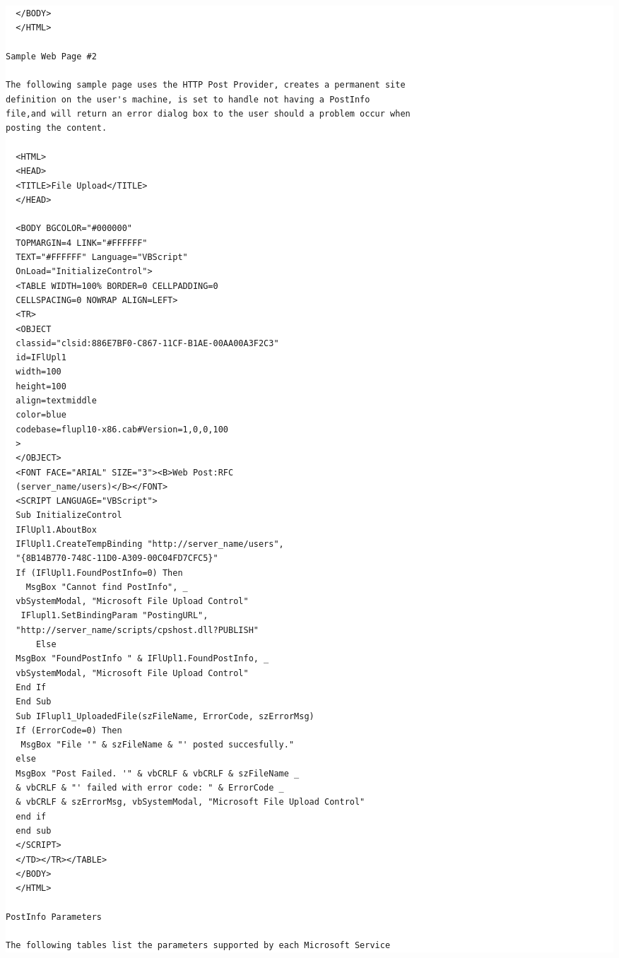 	  </BODY>
	  </HTML>
	
	Sample Web Page #2
	
	The following sample page uses the HTTP Post Provider, creates a permanent site
	definition on the user's machine, is set to handle not having a PostInfo
	file,and will return an error dialog box to the user should a problem occur when
	posting the content.
	
	  <HTML>
	  <HEAD>
	  <TITLE>File Upload</TITLE>
	  </HEAD>
	
	  <BODY BGCOLOR="#000000" 
	  TOPMARGIN=4 LINK="#FFFFFF" 
	  TEXT="#FFFFFF" Language="VBScript" 
	  OnLoad="InitializeControl">
	  <TABLE WIDTH=100% BORDER=0 CELLPADDING=0 
	  CELLSPACING=0 NOWRAP ALIGN=LEFT>
	  <TR>
	  <OBJECT 
	  classid="clsid:886E7BF0-C867-11CF-B1AE-00AA00A3F2C3" 
	  id=IFlUpl1    
	  width=100 
	  height=100 
	  align=textmiddle
	  color=blue
	  codebase=flupl10-x86.cab#Version=1,0,0,100 
	  >
	  </OBJECT> 
	  <FONT FACE="ARIAL" SIZE="3"><B>Web Post:RFC 
	  (server_name/users)</B></FONT>
	  <SCRIPT LANGUAGE="VBScript">
	  Sub InitializeControl 
	  IFlUpl1.AboutBox 
	  IFlUpl1.CreateTempBinding "http://server_name/users", 
	  "{8B14B770-748C-11D0-A309-00C04FD7CFC5}" 
	  If (IFlUpl1.FoundPostInfo=0) Then 
	    MsgBox "Cannot find PostInfo", _ 
	  vbSystemModal, "Microsoft File Upload Control" 
	   IFlupl1.SetBindingParam "PostingURL", 
	  "http://server_name/scripts/cpshost.dll?PUBLISH" 
	      Else 
	  MsgBox "FoundPostInfo " & IFlUpl1.FoundPostInfo, _ 
	  vbSystemModal, "Microsoft File Upload Control" 
	  End If 
	  End Sub 
	  Sub IFlupl1_UploadedFile(szFileName, ErrorCode, szErrorMsg) 
	  If (ErrorCode=0) Then 
	   MsgBox "File '" & szFileName & "' posted succesfully." 
	  else 
	  MsgBox "Post Failed. '" & vbCRLF & vbCRLF & szFileName _ 
	  & vbCRLF & "' failed with error code: " & ErrorCode _ 
	  & vbCRLF & szErrorMsg, vbSystemModal, "Microsoft File Upload Control" 
	  end if 
	  end sub 
	  </SCRIPT>
	  </TD></TR></TABLE>
	  </BODY> 
	  </HTML>
	
	PostInfo Parameters
	
	The following tables list the parameters supported by each Microsoft Service